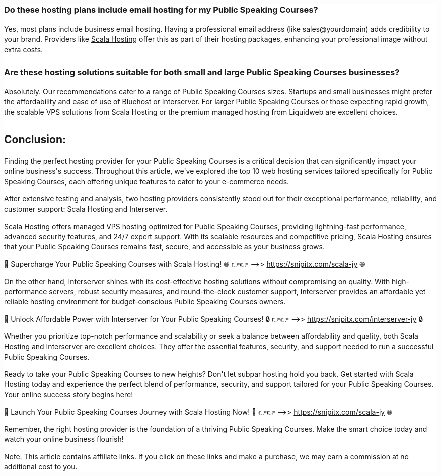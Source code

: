 ### Do these hosting plans include email hosting for my Public Speaking Courses? 
Yes, most plans include business email hosting. Having a professional email address (like sales@yourdomain) adds credibility to your brand. Providers like [Scala Hosting](https://snipitx.com/scala-jy) offer this as part of their hosting packages, enhancing your professional image without extra costs.

### Are these hosting solutions suitable for both small and large Public Speaking Courses businesses? 
Absolutely. Our recommendations cater to a range of Public Speaking Courses sizes. Startups and small businesses might prefer the affordability and ease of use of Bluehost or Interserver. For larger Public Speaking Courses or those expecting rapid growth, the scalable VPS solutions from Scala Hosting or the premium managed hosting from Liquidweb are excellent choices.

## Conclusion:

Finding the perfect hosting provider for your Public Speaking Courses is a critical decision that can significantly impact your online business's success. Throughout this article, we've explored the top 10 web hosting services tailored specifically for Public Speaking Courses, each offering unique features to cater to your e-commerce needs.

After extensive testing and analysis, two hosting providers consistently stood out for their exceptional performance, reliability, and customer support: Scala Hosting and Interserver.

Scala Hosting offers managed VPS hosting optimized for Public Speaking Courses, providing lightning-fast performance, advanced security features, and 24/7 expert support. With its scalable resources and competitive pricing, Scala Hosting ensures that your Public Speaking Courses remains fast, secure, and accessible as your business grows.

🚀 Supercharge Your Public Speaking Courses with Scala Hosting! 🌐
👉👉 -->> https://snipitx.com/scala-jy 🌐

On the other hand, Interserver shines with its cost-effective hosting solutions without compromising on quality. With high-performance servers, robust security measures, and round-the-clock customer support, Interserver provides an affordable yet reliable hosting environment for budget-conscious Public Speaking Courses owners.

💸 Unlock Affordable Power with Interserver for Your Public Speaking Courses! 🔒
👉👉 -->> https://snipitx.com/interserver-jy 🔒

Whether you prioritize top-notch performance and scalability or seek a balance between affordability and quality, both Scala Hosting and Interserver are excellent choices. They offer the essential features, security, and support needed to run a successful Public Speaking Courses.

Ready to take your Public Speaking Courses to new heights? Don't let subpar hosting hold you back. Get started with Scala Hosting today and experience the perfect blend of performance, security, and support tailored for your Public Speaking Courses. Your online success story begins here!

🚀 Launch Your Public Speaking Courses Journey with Scala Hosting Now! 🌟
👉👉 -->> https://snipitx.com/scala-jy 🌐

Remember, the right hosting provider is the foundation of a thriving Public Speaking Courses. Make the smart choice today and watch your online business flourish!

Note: This article contains affiliate links. If you click on these links and make a purchase, we may earn a commission at no additional cost to you.